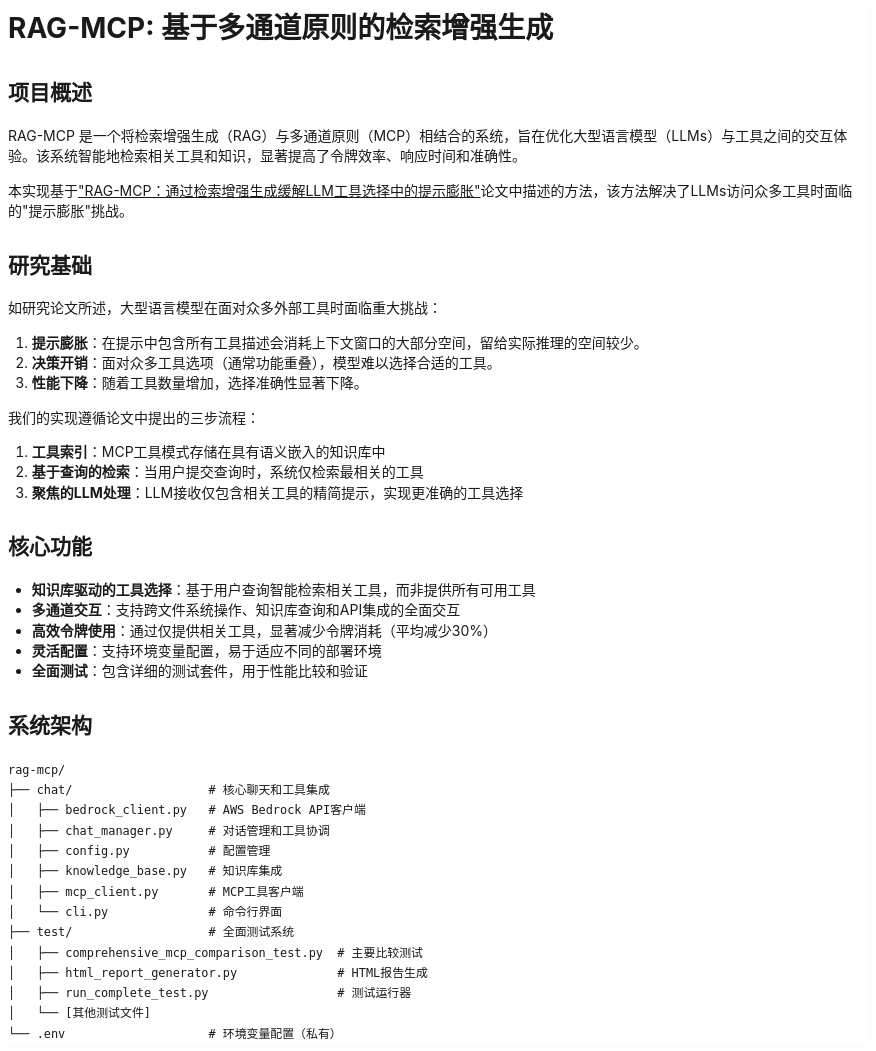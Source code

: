# RAG-MCP: 基于多通道原则的检索增强生成

## 项目概述

RAG-MCP 是一个将检索增强生成（RAG）与多通道原则（MCP）相结合的系统，旨在优化大型语言模型（LLMs）与工具之间的交互体验。该系统智能地检索相关工具和知识，显著提高了令牌效率、响应时间和准确性。

本实现基于["RAG-MCP：通过检索增强生成缓解LLM工具选择中的提示膨胀"](https://arxiv.org/html/2505.03275v1)论文中描述的方法，该方法解决了LLMs访问众多工具时面临的"提示膨胀"挑战。

## 研究基础

如研究论文所述，大型语言模型在面对众多外部工具时面临重大挑战：

1. **提示膨胀**：在提示中包含所有工具描述会消耗上下文窗口的大部分空间，留给实际推理的空间较少。
2. **决策开销**：面对众多工具选项（通常功能重叠），模型难以选择合适的工具。
3. **性能下降**：随着工具数量增加，选择准确性显著下降。

我们的实现遵循论文中提出的三步流程：

1. **工具索引**：MCP工具模式存储在具有语义嵌入的知识库中
2. **基于查询的检索**：当用户提交查询时，系统仅检索最相关的工具
3. **聚焦的LLM处理**：LLM接收仅包含相关工具的精简提示，实现更准确的工具选择

## 核心功能

- **知识库驱动的工具选择**：基于用户查询智能检索相关工具，而非提供所有可用工具
- **多通道交互**：支持跨文件系统操作、知识库查询和API集成的全面交互
- **高效令牌使用**：通过仅提供相关工具，显著减少令牌消耗（平均减少30%）
- **灵活配置**：支持环境变量配置，易于适应不同的部署环境
- **全面测试**：包含详细的测试套件，用于性能比较和验证

## 系统架构

```
rag-mcp/
├── chat/                   # 核心聊天和工具集成
│   ├── bedrock_client.py   # AWS Bedrock API客户端
│   ├── chat_manager.py     # 对话管理和工具协调
│   ├── config.py           # 配置管理
│   ├── knowledge_base.py   # 知识库集成
│   ├── mcp_client.py       # MCP工具客户端
│   └── cli.py              # 命令行界面
├── test/                   # 全面测试系统
│   ├── comprehensive_mcp_comparison_test.py  # 主要比较测试
│   ├── html_report_generator.py              # HTML报告生成
│   ├── run_complete_test.py                  # 测试运行器
│   └── [其他测试文件]
└── .env                    # 环境变量配置（私有）
```
